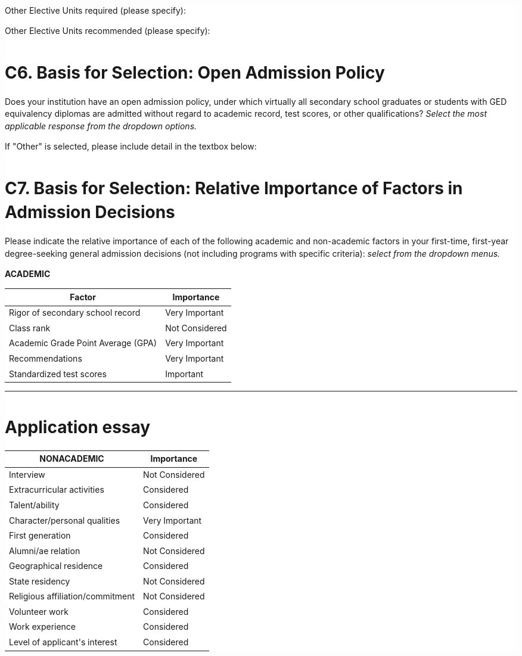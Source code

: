 Other Elective Units required (please specify):

Other Elective Units recommended (please specify):

# C6. Basis for Selection: Open Admission Policy

Does your institution have an open admission policy, under which virtually all secondary school graduates or students with GED equivalency diplomas are admitted without regard to academic record, test scores, or other qualifications? *Select the most applicable response from the dropdown options.*

If "Other" is selected, please include detail in the textbox below:

# C7. Basis for Selection: Relative Importance of Factors in Admission Decisions

Please indicate the relative importance of each of the following academic and non-academic factors in your first-time, first-year degree-seeking general admission decisions (not including programs with specific criteria): *select from the dropdown menus.*

**ACADEMIC**

| Factor                              | Importance     |
|-------------------------------------|----------------|
| Rigor of secondary school record    | Very Important |
| Class rank                          | Not Considered  |
| Academic Grade Point Average (GPA)  | Very Important |
| Recommendations                     | Very Important |
| Standardized test scores            | Important      |
---
# Application essay

| NONACADEMIC                     | Importance       |
|---------------------------------|------------------|
| Interview                       | Not Considered   |
| Extracurricular activities      | Considered       |
| Talent/ability                  | Considered       |
| Character/personal qualities    | Very Important   |
| First generation                | Considered       |
| Alumni/ae relation              | Not Considered   |
| Geographical residence          | Considered       |
| State residency                 | Not Considered   |
| Religious affiliation/commitment| Not Considered   |
| Volunteer work                  | Considered       |
| Work experience                 | Considered       |
| Level of applicant's interest   | Considered       |
